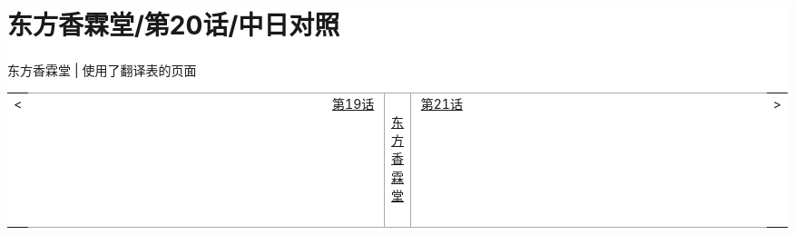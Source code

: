 # 东方香霖堂/第20话/中日对照



东方香霖堂 | 使用了翻译表的页面

<center>

<table>
<tbody><tr>
<td>&lt;
</td>
<td style="border-top: 1px solid #aaaaaa; border-bottom: 1px solid #aaaaaa; width: 50%; text-align: right"><a href="./东方香霖堂-第19话-中日对照.md" title="东方香霖堂/第19话/中日对照">第19话</a>&#160;
</td>
<td style="text-align: center; border-left: 1px solid #aaaaaa; border-right: 1px solid #aaaaaa; border-top: 1px solid #aaaaaa; border-bottom: 1px solid #aaaaaa;">&#160;<a href="./东方香霖堂.md" title="东方香霖堂">东方香霖堂</a>&#160;
</td>
<td style="border-top: 1px solid #aaaaaa; border-bottom: 1px solid #aaaaaa; width: 50%; text-align: left">&#160;<a href="./东方香霖堂-第21话-中日对照.md" title="东方香霖堂/第21话/中日对照">第21话</a>
</td>
<td>&gt;
</td></tr></tbody></table>

  
</center>
